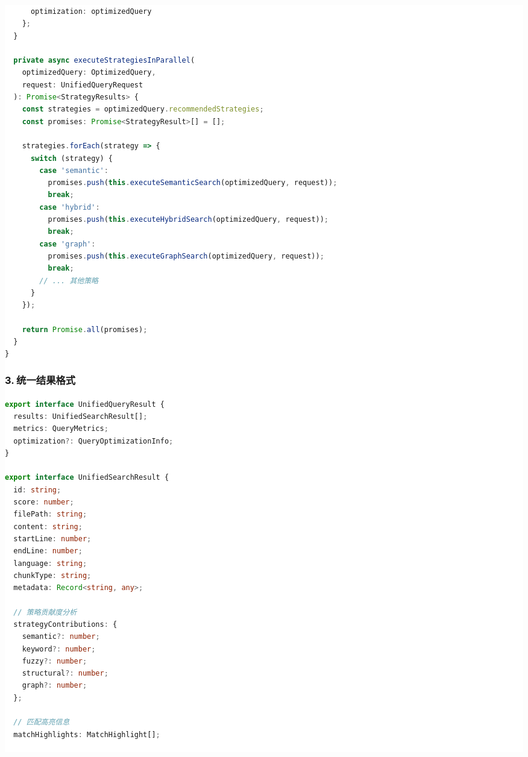 ```typescript
      optimization: optimizedQuery
    };
  }

  private async executeStrategiesInParallel(
    optimizedQuery: OptimizedQuery,
    request: UnifiedQueryRequest
  ): Promise<StrategyResults> {
    const strategies = optimizedQuery.recommendedStrategies;
    const promises: Promise<StrategyResult>[] = [];

    strategies.forEach(strategy => {
      switch (strategy) {
        case 'semantic':
          promises.push(this.executeSemanticSearch(optimizedQuery, request));
          break;
        case 'hybrid':
          promises.push(this.executeHybridSearch(optimizedQuery, request));
          break;
        case 'graph':
          promises.push(this.executeGraphSearch(optimizedQuery, request));
          break;
        // ... 其他策略
      }
    });

    return Promise.all(promises);
  }
}
```

### 3. 统一结果格式

```typescript
export interface UnifiedQueryResult {
  results: UnifiedSearchResult[];
  metrics: QueryMetrics;
  optimization?: QueryOptimizationInfo;
}

export interface UnifiedSearchResult {
  id: string;
  score: number;
  filePath: string;
  content: string;
  startLine: number;
  endLine: number;
  language: string;
  chunkType: string;
  metadata: Record<string, any>;
  
  // 策略贡献度分析
  strategyContributions: {
    semantic?: number;
    keyword?: number;
    fuzzy?: number;
    structural?: number;
    graph?: number;
  };
  
  // 匹配高亮信息
  matchHighlights: MatchHighlight[];
  
```